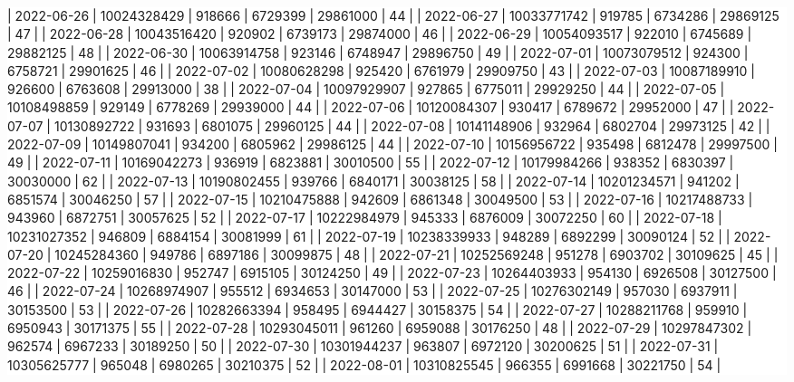 | 2022-06-26 | 10024328429 | 918666 | 6729399 | 29861000 | 44 |
| 2022-06-27 | 10033771742 | 919785 | 6734286 | 29869125 | 47 |
| 2022-06-28 | 10043516420 | 920902 | 6739173 | 29874000 | 46 |
| 2022-06-29 | 10054093517 | 922010 | 6745689 | 29882125 | 48 |
| 2022-06-30 | 10063914758 | 923146 | 6748947 | 29896750 | 49 |
| 2022-07-01 | 10073079512 | 924300 | 6758721 | 29901625 | 46 |
| 2022-07-02 | 10080628298 | 925420 | 6761979 | 29909750 | 43 |
| 2022-07-03 | 10087189910 | 926600 | 6763608 | 29913000 | 38 |
| 2022-07-04 | 10097929907 | 927865 | 6775011 | 29929250 | 44 |
| 2022-07-05 | 10108498859 | 929149 | 6778269 | 29939000 | 44 |
| 2022-07-06 | 10120084307 | 930417 | 6789672 | 29952000 | 47 |
| 2022-07-07 | 10130892722 | 931693 | 6801075 | 29960125 | 44 |
| 2022-07-08 | 10141148906 | 932964 | 6802704 | 29973125 | 42 |
| 2022-07-09 | 10149807041 | 934200 | 6805962 | 29986125 | 44 |
| 2022-07-10 | 10156956722 | 935498 | 6812478 | 29997500 | 49 |
| 2022-07-11 | 10169042273 | 936919 | 6823881 | 30010500 | 55 |
| 2022-07-12 | 10179984266 | 938352 | 6830397 | 30030000 | 62 |
| 2022-07-13 | 10190802455 | 939766 | 6840171 | 30038125 | 58 |
| 2022-07-14 | 10201234571 | 941202 | 6851574 | 30046250 | 57 |
| 2022-07-15 | 10210475888 | 942609 | 6861348 | 30049500 | 53 |
| 2022-07-16 | 10217488733 | 943960 | 6872751 | 30057625 | 52 |
| 2022-07-17 | 10222984979 | 945333 | 6876009 | 30072250 | 60 |
| 2022-07-18 | 10231027352 | 946809 | 6884154 | 30081999 | 61 |
| 2022-07-19 | 10238339933 | 948289 | 6892299 | 30090124 | 52 |
| 2022-07-20 | 10245284360 | 949786 | 6897186 | 30099875 | 48 |
| 2022-07-21 | 10252569248 | 951278 | 6903702 | 30109625 | 45 |
| 2022-07-22 | 10259016830 | 952747 | 6915105 | 30124250 | 49 |
| 2022-07-23 | 10264403933 | 954130 | 6926508 | 30127500 | 46 |
| 2022-07-24 | 10268974907 | 955512 | 6934653 | 30147000 | 53 |
| 2022-07-25 | 10276302149 | 957030 | 6937911 | 30153500 | 53 |
| 2022-07-26 | 10282663394 | 958495 | 6944427 | 30158375 | 54 |
| 2022-07-27 | 10288211768 | 959910 | 6950943 | 30171375 | 55 |
| 2022-07-28 | 10293045011 | 961260 | 6959088 | 30176250 | 48 |
| 2022-07-29 | 10297847302 | 962574 | 6967233 | 30189250 | 50 |
| 2022-07-30 | 10301944237 | 963807 | 6972120 | 30200625 | 51 |
| 2022-07-31 | 10305625777 | 965048 | 6980265 | 30210375 | 52 |
| 2022-08-01 | 10310825545 | 966355 | 6991668 | 30221750 | 54 |